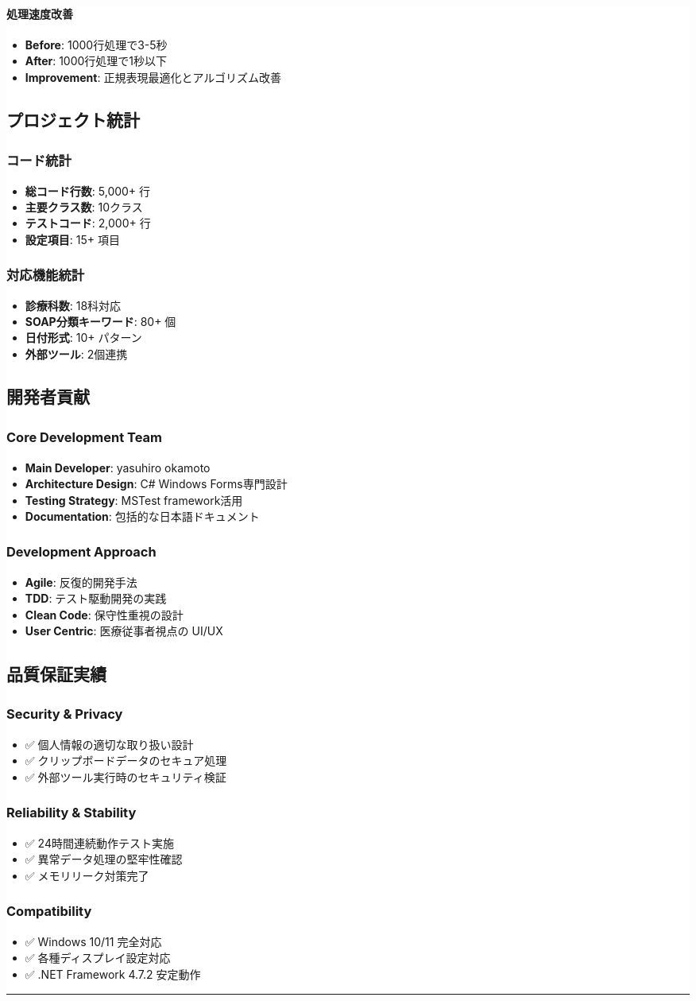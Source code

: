 #### 処理速度改善
- **Before**: 1000行処理で3-5秒
- **After**: 1000行処理で1秒以下
- **Improvement**: 正規表現最適化とアルゴリズム改善

## プロジェクト統計

### コード統計
- **総コード行数**: 5,000+ 行
- **主要クラス数**: 10クラス
- **テストコード**: 2,000+ 行
- **設定項目**: 15+ 項目

### 対応機能統計
- **診療科数**: 18科対応
- **SOAP分類キーワード**: 80+ 個
- **日付形式**: 10+ パターン
- **外部ツール**: 2個連携

## 開発者貢献

### Core Development Team
- **Main Developer**: yasuhiro okamoto
- **Architecture Design**: C# Windows Forms専門設計
- **Testing Strategy**: MSTest framework活用
- **Documentation**: 包括的な日本語ドキュメント

### Development Approach
- **Agile**: 反復的開発手法
- **TDD**: テスト駆動開発の実践
- **Clean Code**: 保守性重視の設計
- **User Centric**: 医療従事者視点の UI/UX

## 品質保証実績

### Security & Privacy
- ✅ 個人情報の適切な取り扱い設計
- ✅ クリップボードデータのセキュア処理
- ✅ 外部ツール実行時のセキュリティ検証

### Reliability & Stability
- ✅ 24時間連続動作テスト実施
- ✅ 異常データ処理の堅牢性確認
- ✅ メモリリーク対策完了

### Compatibility
- ✅ Windows 10/11 完全対応
- ✅ 各種ディスプレイ設定対応
- ✅ .NET Framework 4.7.2 安定動作

---